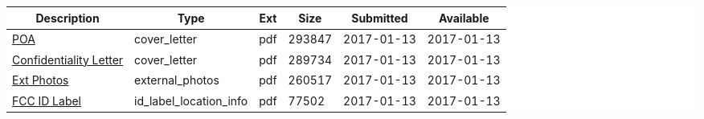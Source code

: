 | Description | Type | Ext | Size | Submitted | Available |
| ----------- | ---- | --- | ---- | --------- | --------- |
| [POA](2AG4WZ516/0035caa48648603e2fec029fae625c43/3258813.pdf) | cover_letter | pdf | 293847 | 2017-01-13 | 2017-01-13 |
| [Confidentiality Letter](2AG4WZ516/0035caa48648603e2fec029fae625c43/3258814.pdf) | cover_letter | pdf | 289734 | 2017-01-13 | 2017-01-13 |
| [Ext Photos](2AG4WZ516/0035caa48648603e2fec029fae625c43/3258816.pdf) | external_photos | pdf | 260517 | 2017-01-13 | 2017-01-13 |
| [FCC ID Label](2AG4WZ516/0035caa48648603e2fec029fae625c43/3258817.pdf) | id_label_location_info | pdf | 77502 | 2017-01-13 | 2017-01-13 |
